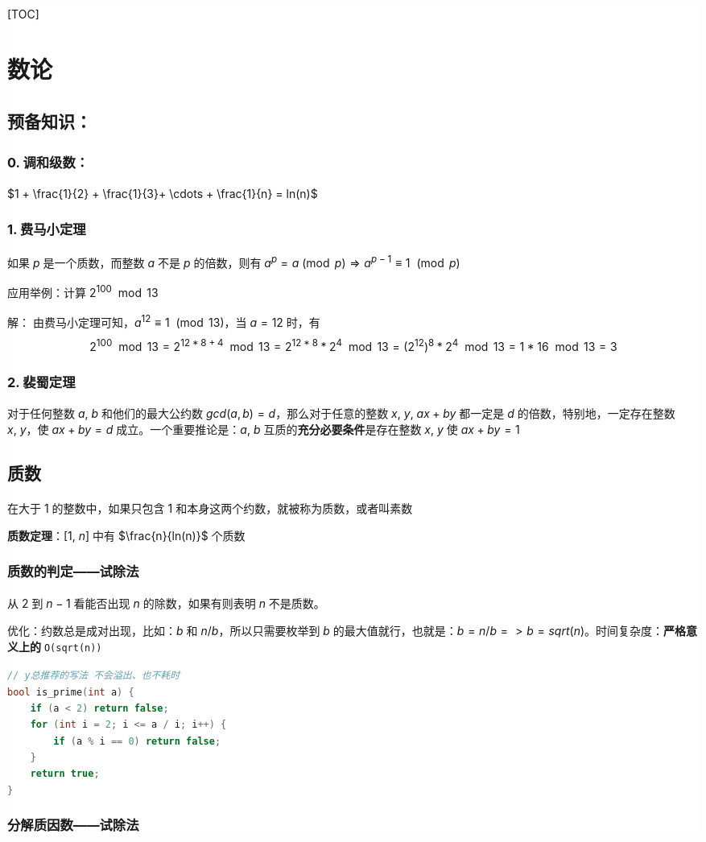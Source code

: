 [TOC]

# 数论

## 预备知识：

### 0. 调和级数：

$1 + \frac{1}{2} +  \frac{1}{3}+ \cdots + \frac{1}{n} = ln(n)$

### 1. 费马小定理

如果 $p$ 是一个质数，而整数 $a$ 不是 $p$ 的倍数，则有 $a^p = a \pmod p \Longrightarrow a^{p-1} \equiv 1\ \pmod p$

应用举例：计算 $2^{100}\ \bmod 13$

解：
由费马小定理可知，$a^{12} \equiv 1\ \pmod{13}$，当 $a=12$ 时，有
$$
2^{100}\ \bmod 13 = 2^{12 * 8 + 4}\ \bmod 13 = 2^{12 * 8} * 2^4\ \bmod 13 = (2^{12})^8 * 2^4\ \bmod 13 = 1 * 16\ \bmod 13 = 3
$$

### 2. 裴蜀定理

对于任何整数 $a,\ b$ 和他们的最大公约数 $gcd(a, b) = d$，那么对于任意的整数 $x,\ y,\ ax+by$ 都一定是 $d$ 的倍数，特别地，一定存在整数 $x,\ y$，使 $ax+by=d$ 成立。一个重要推论是：$a,\ b$ 互质的**充分必要条件**是存在整数 $x,\ y$ 使 $ax+by=1$


## 质数

在大于 1 的整数中，如果只包含 1 和本身这两个约数，就被称为质数，或者叫素数

**质数定理**：$[1,\ n]$ 中有 $\frac{n}{ln(n)}$ 个质数

### 质数的判定——试除法

从 $2$ 到 $n-1$ 看能否出现 $n$ 的除数，如果有则表明 $n$ 不是质数。

优化：约数总是成对出现，比如：$b$ 和 $n/b$，所以只需要枚举到 $b$ 的最大值就行，也就是：$b = n/b => b = sqrt(n)$。时间复杂度：**严格意义上的** `O(sqrt(n))`

```C++
// y总推荐的写法 不会溢出、也不耗时
bool is_prime(int a) {
    if (a < 2) return false;
    for (int i = 2; i <= a / i; i++) {
        if (a % i == 0) return false;
    }
    return true;
}
```
###  分解质因数——试除法
